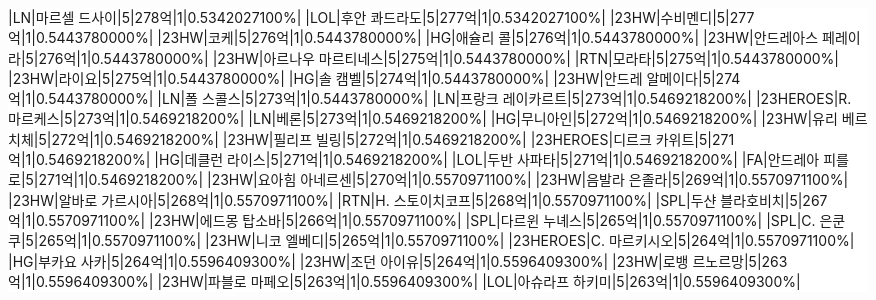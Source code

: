 |LN|마르셀 드사이|5|278억|1|0.5342027100%|
|LOL|후안 콰드라도|5|277억|1|0.5342027100%|
|23HW|수비멘디|5|277억|1|0.5443780000%|
|23HW|코케|5|276억|1|0.5443780000%|
|HG|애슐리 콜|5|276억|1|0.5443780000%|
|23HW|안드레아스 페레이라|5|276억|1|0.5443780000%|
|23HW|아르나우 마르티네스|5|275억|1|0.5443780000%|
|RTN|모라타|5|275억|1|0.5443780000%|
|23HW|라이요|5|275억|1|0.5443780000%|
|HG|솔 캠벨|5|274억|1|0.5443780000%|
|23HW|안드레 알메이다|5|274억|1|0.5443780000%|
|LN|폴 스콜스|5|273억|1|0.5443780000%|
|LN|프랑크 레이카르트|5|273억|1|0.5469218200%|
|23HEROES|R. 마르케스|5|273억|1|0.5469218200%|
|LN|베론|5|273억|1|0.5469218200%|
|HG|무니아인|5|272억|1|0.5469218200%|
|23HW|유리 베르치체|5|272억|1|0.5469218200%|
|23HW|필리프 빌링|5|272억|1|0.5469218200%|
|23HEROES|디르크 카위트|5|271억|1|0.5469218200%|
|HG|데클런 라이스|5|271억|1|0.5469218200%|
|LOL|두반 사파타|5|271억|1|0.5469218200%|
|FA|안드레아 피를로|5|271억|1|0.5469218200%|
|23HW|요아힘 아네르센|5|270억|1|0.5570971100%|
|23HW|음발라 은졸라|5|269억|1|0.5570971100%|
|23HW|알바로 가르시아|5|268억|1|0.5570971100%|
|RTN|H. 스토이치코프|5|268억|1|0.5570971100%|
|SPL|두샨 블라호비치|5|267억|1|0.5570971100%|
|23HW|에드몽 탑소바|5|266억|1|0.5570971100%|
|SPL|다르윈 누녜스|5|265억|1|0.5570971100%|
|SPL|C. 은쿤쿠|5|265억|1|0.5570971100%|
|23HW|니코 엘베디|5|265억|1|0.5570971100%|
|23HEROES|C. 마르키시오|5|264억|1|0.5570971100%|
|HG|부카요 사카|5|264억|1|0.5596409300%|
|23HW|조던 아이유|5|264억|1|0.5596409300%|
|23HW|로뱅 르노르망|5|263억|1|0.5596409300%|
|23HW|파블로 마페오|5|263억|1|0.5596409300%|
|LOL|아슈라프 하키미|5|263억|1|0.5596409300%|